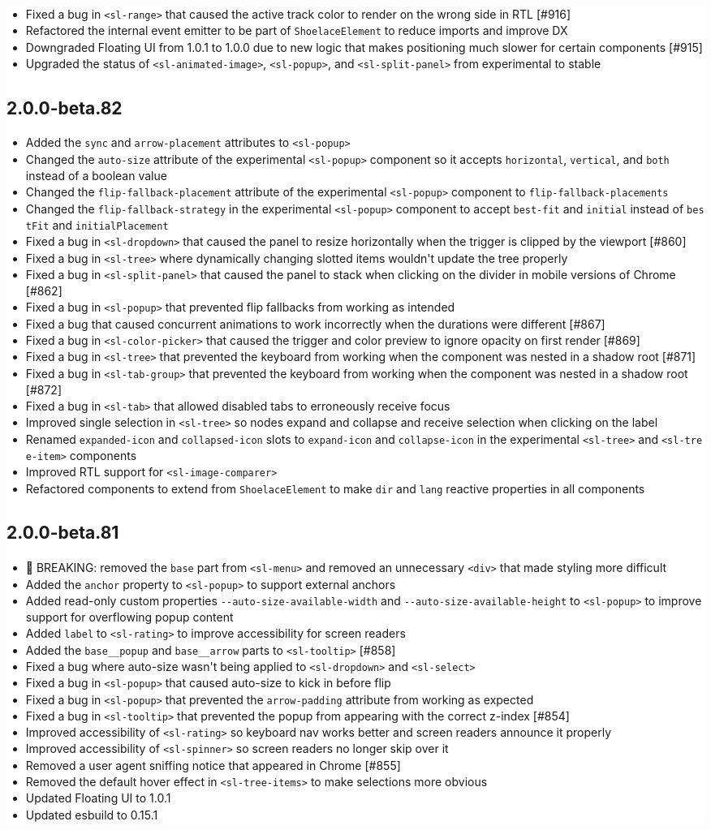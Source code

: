 - Fixed a bug in `<sl-range>` that caused the active track color to render on the wrong side in RTL [#916]
- Refactored the internal event emitter to be part of `ShoelaceElement` to reduce imports and improve DX
- Downgraded Floating UI from 1.0.1 to 1.0.0 due to new logic that makes positioning much slower for certain components [#915]
- Upgraded the status of `<sl-animated-image>`, `<sl-popup>`, and `<sl-split-panel>` from experimental to stable

## 2.0.0-beta.82

- Added the `sync` and `arrow-placement` attributes to `<sl-popup>`
- Changed the `auto-size` attribute of the experimental `<sl-popup>` component so it accepts `horizontal`, `vertical`, and `both` instead of a boolean value
- Changed the `flip-fallback-placement` attribute of the experimental `<sl-popup>` component to `flip-fallback-placements`
- Changed the `flip-fallback-strategy` in the experimental `<sl-popup>` component to accept `best-fit` and `initial` instead of `bestFit` and `initialPlacement`
- Fixed a bug in `<sl-dropdown>` that caused the panel to resize horizontally when the trigger is clipped by the viewport [#860]
- Fixed a bug in `<sl-tree>` where dynamically changing slotted items wouldn't update the tree properly
- Fixed a bug in `<sl-split-panel>` that caused the panel to stack when clicking on the divider in mobile versions of Chrome [#862]
- Fixed a bug in `<sl-popup>` that prevented flip fallbacks from working as intended
- Fixed a bug that caused concurrent animations to work incorrectly when the durations were different [#867]
- Fixed a bug in `<sl-color-picker>` that caused the trigger and color preview to ignore opacity on first render [#869]
- Fixed a bug in `<sl-tree>` that prevented the keyboard from working when the component was nested in a shadow root [#871]
- Fixed a bug in `<sl-tab-group>` that prevented the keyboard from working when the component was nested in a shadow root [#872]
- Fixed a bug in `<sl-tab>` that allowed disabled tabs to erroneously receive focus
- Improved single selection in `<sl-tree>` so nodes expand and collapse and receive selection when clicking on the label
- Renamed `expanded-icon` and `collapsed-icon` slots to `expand-icon` and `collapse-icon` in the experimental `<sl-tree>` and `<sl-tree-item>` components
- Improved RTL support for `<sl-image-comparer>`
- Refactored components to extend from `ShoelaceElement` to make `dir` and `lang` reactive properties in all components

## 2.0.0-beta.81

- 🚨 BREAKING: removed the `base` part from `<sl-menu>` and removed an unnecessary `<div>` that made styling more difficult
- Added the `anchor` property to `<sl-popup>` to support external anchors
- Added read-only custom properties `--auto-size-available-width` and `--auto-size-available-height` to `<sl-popup>` to improve support for overflowing popup content
- Added `label` to `<sl-rating>` to improve accessibility for screen readers
- Added the `base__popup` and `base__arrow` parts to `<sl-tooltip>` [#858]
- Fixed a bug where auto-size wasn't being applied to `<sl-dropdown>` and `<sl-select>`
- Fixed a bug in `<sl-popup>` that caused auto-size to kick in before flip
- Fixed a bug in `<sl-popup>` that prevented the `arrow-padding` attribute from working as expected
- Fixed a bug in `<sl-tooltip>` that prevented the popup from appearing with the correct z-index [#854]
- Improved accessibility of `<sl-rating>` so keyboard nav works better and screen readers announce it properly
- Improved accessibility of `<sl-spinner>` so screen readers no longer skip over it
- Removed a user agent sniffing notice that appeared in Chrome [#855]
- Removed the default hover effect in `<sl-tree-items>` to make selections more obvious
- Updated Floating UI to 1.0.1
- Updated esbuild to 0.15.1